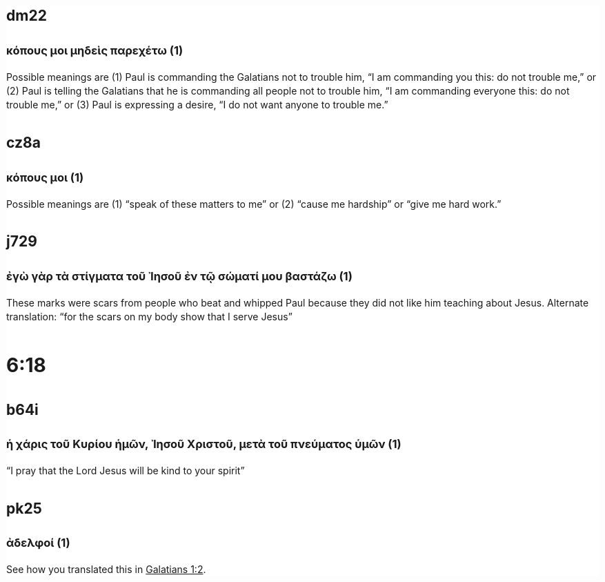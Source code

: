 ## dm22
### κόπους μοι μηδεὶς παρεχέτω (1)
Possible meanings are (1) Paul is commanding the Galatians not to trouble him, “I am commanding you this: do not trouble me,” or (2) Paul is telling the Galatians that he is commanding all people not to trouble him, “I am commanding everyone this: do not trouble me,” or (3) Paul is expressing a desire, “I do not want anyone to trouble me.”

## cz8a
### κόπους μοι (1)
Possible meanings are (1) “speak of these matters to me” or (2) “cause me hardship” or “give me hard work.”

## j729
### ἐγὼ γὰρ τὰ στίγματα τοῦ Ἰησοῦ ἐν τῷ σώματί μου βαστάζω (1)
These marks were scars from people who beat and whipped Paul because they did not like him teaching about Jesus. Alternate translation: “for the scars on my body show that I serve Jesus”

# 6:18
## b64i
### ἡ χάρις τοῦ Κυρίου ἡμῶν, Ἰησοῦ Χριστοῦ, μετὰ τοῦ πνεύματος ὑμῶν (1)
“I pray that the Lord Jesus will be kind to your spirit”

## pk25
### ἀδελφοί (1)
See how you translated this in [Galatians 1:2](../01/02.md).

